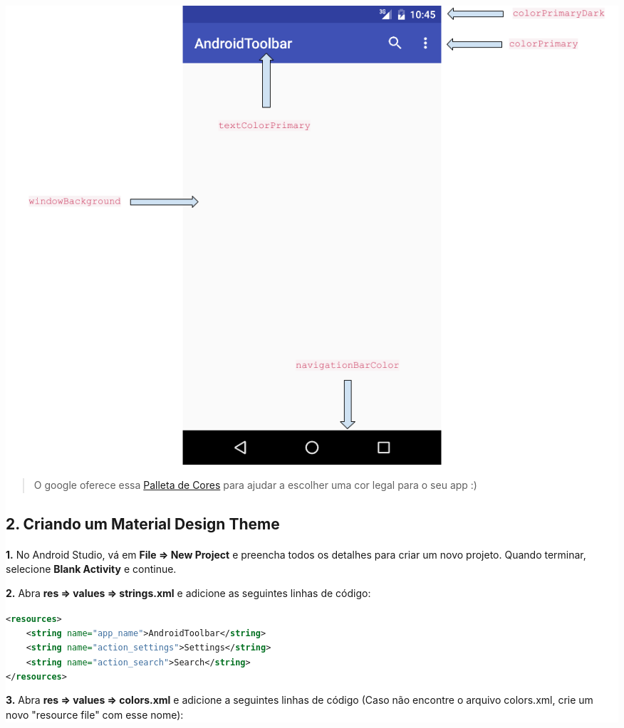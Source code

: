 ![](/static/img/posts/toolbar/toolbar_example.png)

> O google oferece essa [Palleta de Cores](http://www.google.co.in/design/spec/style/color.html#color-color-palette) para ajudar a escolher uma cor legal para o seu app :)

## 2. Criando um Material Design Theme

**1.** No Android Studio, vá em **File ⇒ New Project** e preencha todos os detalhes para criar um novo projeto. Quando terminar, selecione **Blank Activity** e continue.

**2.** Abra **res ⇒ values ⇒ strings.xml** e adicione as seguintes linhas de código:

```xml
<resources>
    <string name="app_name">AndroidToolbar</string>
    <string name="action_settings">Settings</string>
    <string name="action_search">Search</string>
</resources>
```
**3.** Abra **res ⇒ values ⇒ colors.xml** e adicione a seguintes linhas de código (Caso não encontre o arquivo colors.xml, crie um novo "resource file" com esse nome):
